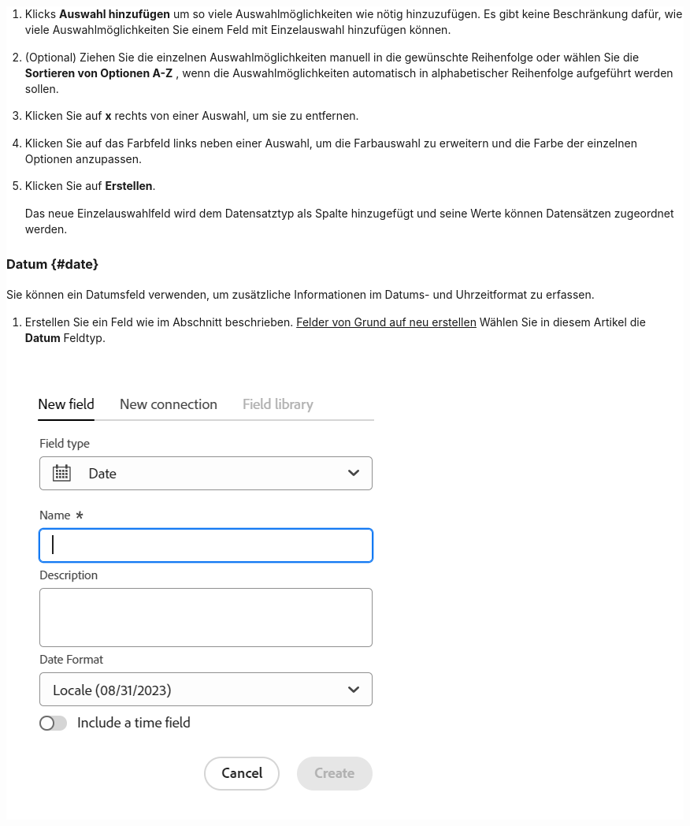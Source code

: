 1. Klicks **Auswahl hinzufügen** um so viele Auswahlmöglichkeiten wie nötig hinzuzufügen. Es gibt keine Beschränkung dafür, wie viele Auswahlmöglichkeiten Sie einem Feld mit Einzelauswahl hinzufügen können.
1. (Optional) Ziehen Sie die einzelnen Auswahlmöglichkeiten manuell in die gewünschte Reihenfolge oder wählen Sie die **Sortieren von Optionen A-Z** , wenn die Auswahlmöglichkeiten automatisch in alphabetischer Reihenfolge aufgeführt werden sollen. 
1. Klicken Sie auf **x** rechts von einer Auswahl, um sie zu entfernen.
1. Klicken Sie auf das Farbfeld links neben einer Auswahl, um die Farbauswahl zu erweitern und die Farbe der einzelnen Optionen anzupassen.
1. Klicken Sie auf **Erstellen**.

   Das neue Einzelauswahlfeld wird dem Datensatztyp als Spalte hinzugefügt und seine Werte können Datensätzen zugeordnet werden.

### Datum {#date}

Sie können ein Datumsfeld verwenden, um zusätzliche Informationen im Datums- und Uhrzeitformat zu erfassen.

1. Erstellen Sie ein Feld wie im Abschnitt beschrieben. [Felder von Grund auf neu erstellen](#create-fields-from-scratch) Wählen Sie in diesem Artikel die **Datum** Feldtyp.

   ![](assets/date-field-type.png)
